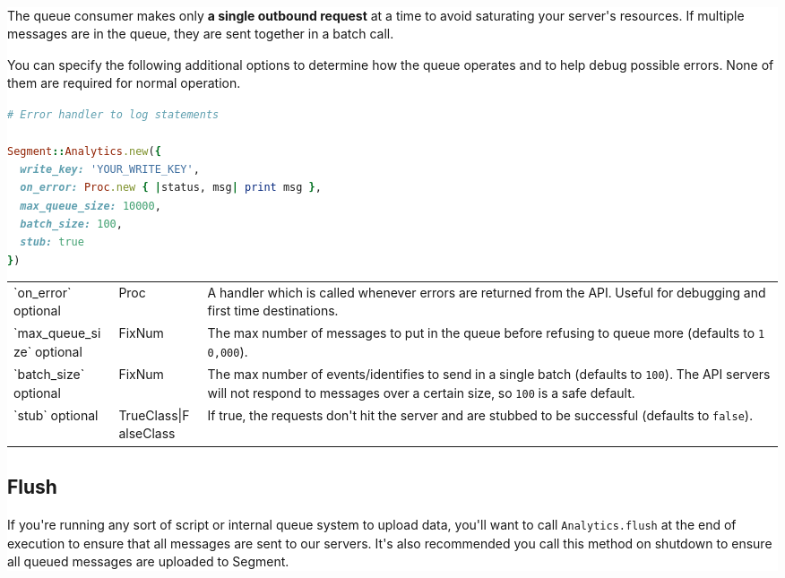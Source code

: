 The queue consumer makes only **a single outbound request** at a time to avoid saturating your server's resources. If multiple messages are in the queue, they are sent together in a batch call.

You can specify the following additional options to determine how the queue operates and to help debug possible errors. None of them are required for normal operation.

```ruby
# Error handler to log statements

Segment::Analytics.new({
  write_key: 'YOUR_WRITE_KEY',
  on_error: Proc.new { |status, msg| print msg },
  max_queue_size: 10000,
  batch_size: 100,
  stub: true
})
```

<table>
  <tr>
    <td>`on_error` optional</td>
    <td>Proc</td>
    <td>A handler which is called whenever errors are returned from the API. Useful for debugging and first time destinations.</td>
  </tr>
  <tr>
    <td>`max_queue_size` optional</td>
    <td>FixNum</td>
    <td>The max number of messages to put in the queue before refusing to queue more (defaults to <code>10,000</code>).</td>
  </tr>
  <tr>
    <td>`batch_size` optional</td>
    <td>FixNum</td>
    <td>The max number of events/identifies to send in a single batch (defaults to <code>100</code>). The API servers will not respond to messages over a certain size, so <code>100</code> is a safe default.</td>
  </tr>
  <tr>
    <td>`stub`    optional</td>
    <td>TrueClass|FalseClass</td>
    <td>If true, the requests don't hit the server and are stubbed to be successful (defaults to <code>false</code>).</td>
  </tr>
</table>

## Flush

If you're running any sort of script or internal queue system to upload data, you'll want to call `Analytics.flush` at the end of execution to ensure that all messages are sent to our servers. It's also recommended you call this method on shutdown to ensure all queued messages are uploaded to Segment.
